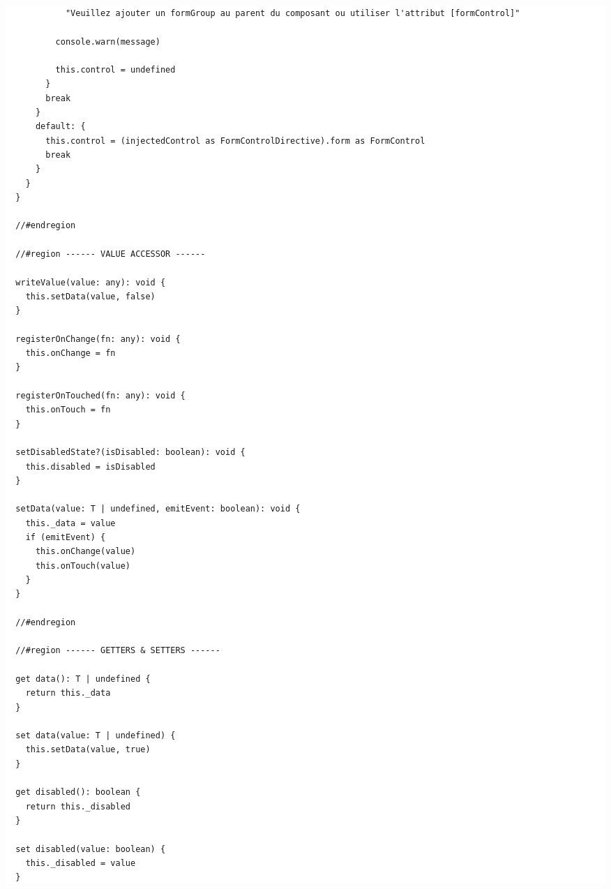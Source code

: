 ```tsx
            "Veuillez ajouter un formGroup au parent du composant ou utiliser l'attribut [formControl]"

          console.warn(message)

          this.control = undefined
        }
        break
      }
      default: {
        this.control = (injectedControl as FormControlDirective).form as FormControl
        break
      }
    }
  }

  //#endregion

  //#region ------ VALUE ACCESSOR ------

  writeValue(value: any): void {
    this.setData(value, false)
  }

  registerOnChange(fn: any): void {
    this.onChange = fn
  }

  registerOnTouched(fn: any): void {
    this.onTouch = fn
  }

  setDisabledState?(isDisabled: boolean): void {
    this.disabled = isDisabled
  }
  
  setData(value: T | undefined, emitEvent: boolean): void {
    this._data = value
    if (emitEvent) {
      this.onChange(value)
      this.onTouch(value)
    }
  }

  //#endregion

  //#region ------ GETTERS & SETTERS ------

  get data(): T | undefined {
    return this._data
  }

  set data(value: T | undefined) {
    this.setData(value, true)
  }

  get disabled(): boolean {
    return this._disabled
  }

  set disabled(value: boolean) {
    this._disabled = value
  }
```